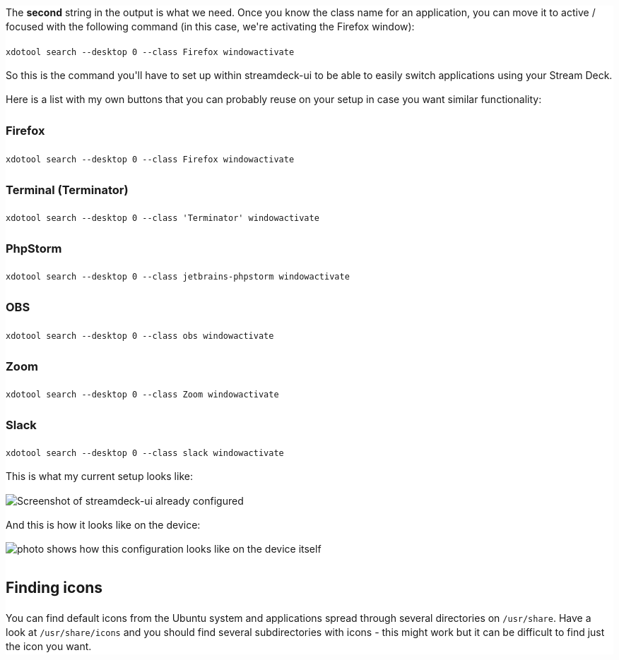 The **second** string in the output is what we need. Once you know the class name for an application, you can move it to active / focused with the following command (in this case, we're activating the Firefox window):

```shell
xdotool search --desktop 0 --class Firefox windowactivate
```

So this is the command you'll have to set up within streamdeck-ui to be able to easily switch applications using your Stream Deck.

Here is a list with my own buttons that you can probably reuse on your setup in case you want similar functionality:

### Firefox
`xdotool search --desktop 0 --class Firefox windowactivate`

### Terminal (Terminator)
```
xdotool search --desktop 0 --class 'Terminator' windowactivate
```

### PhpStorm
```
xdotool search --desktop 0 --class jetbrains-phpstorm windowactivate
```

### OBS
```
xdotool search --desktop 0 --class obs windowactivate
```

### Zoom
```
xdotool search --desktop 0 --class Zoom windowactivate
```

### Slack
```
xdotool search --desktop 0 --class slack windowactivate
```

This is what my current setup looks like:

![Screenshot of streamdeck-ui already configured](https://dev-to-uploads.s3.amazonaws.com/uploads/articles/bgv7t5a6brb3920n0nus.png)

And this is how it looks like on the device:

![photo shows how this configuration looks like on the device itself](https://dev-to-uploads.s3.amazonaws.com/uploads/articles/e03kevdqp6egkpeyrhmz.png)

## Finding icons

You can find default icons from the Ubuntu system and applications spread through several directories on `/usr/share`. Have a look at `/usr/share/icons` and you should find several subdirectories with icons - this might work but it can be difficult to find just the icon you want.
